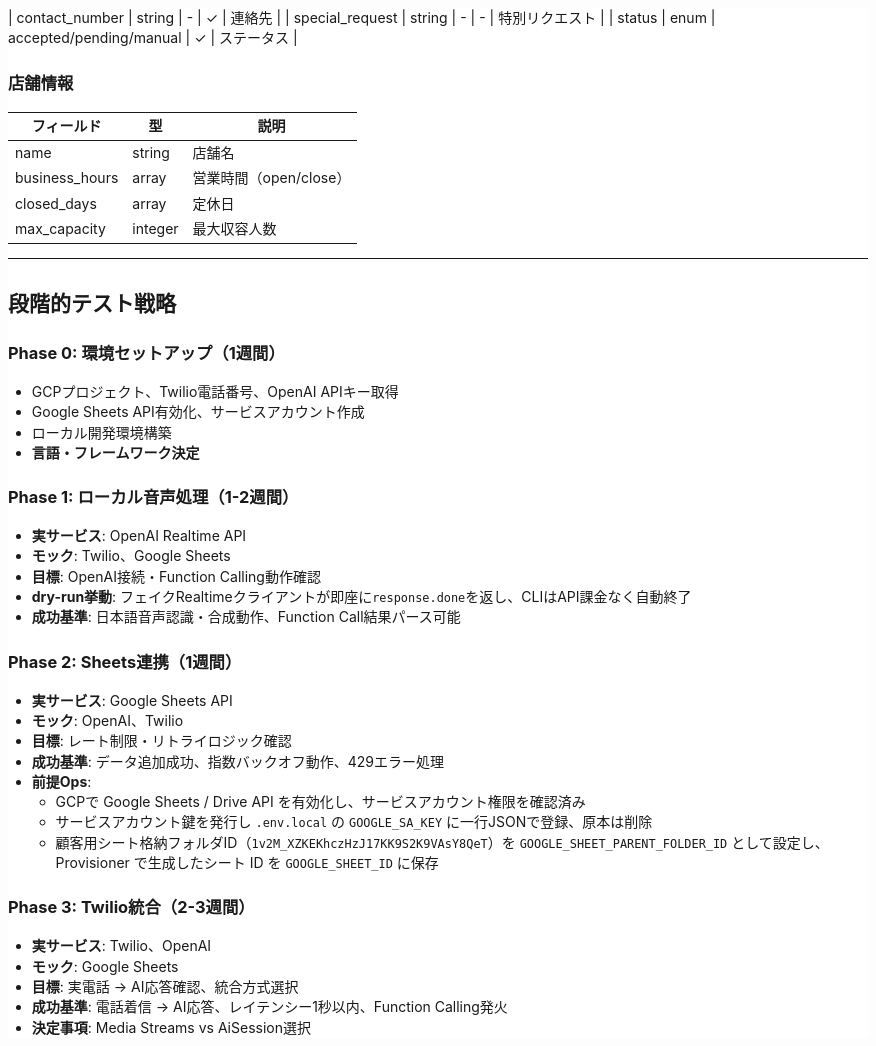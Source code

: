| contact_number | string | - | ✓ | 連絡先 |
| special_request | string | - | - | 特別リクエスト |
| status | enum | accepted/pending/manual | ✓ | ステータス |

### 店舗情報

| フィールド | 型 | 説明 |
|-----------|------|------|
| name | string | 店舗名 |
| business_hours | array | 営業時間（open/close） |
| closed_days | array | 定休日 |
| max_capacity | integer | 最大収容人数 |

---

## 段階的テスト戦略

### Phase 0: 環境セットアップ（1週間）
- GCPプロジェクト、Twilio電話番号、OpenAI APIキー取得
- Google Sheets API有効化、サービスアカウント作成
- ローカル開発環境構築
- **言語・フレームワーク決定**

### Phase 1: ローカル音声処理（1-2週間）
- **実サービス**: OpenAI Realtime API
- **モック**: Twilio、Google Sheets
- **目標**: OpenAI接続・Function Calling動作確認
- **dry-run挙動**: フェイクRealtimeクライアントが即座に`response.done`を返し、CLIはAPI課金なく自動終了
- **成功基準**: 日本語音声認識・合成動作、Function Call結果パース可能

### Phase 2: Sheets連携（1週間）
- **実サービス**: Google Sheets API
- **モック**: OpenAI、Twilio
- **目標**: レート制限・リトライロジック確認
- **成功基準**: データ追加成功、指数バックオフ動作、429エラー処理
- **前提Ops**:
  - GCPで Google Sheets / Drive API を有効化し、サービスアカウント権限を確認済み
  - サービスアカウント鍵を発行し `.env.local` の `GOOGLE_SA_KEY` に一行JSONで登録、原本は削除
  - 顧客用シート格納フォルダID（`1v2M_XZKEKhczHzJ17KK9S2K9VAsY8QeT`）を `GOOGLE_SHEET_PARENT_FOLDER_ID` として設定し、Provisioner で生成したシート ID を `GOOGLE_SHEET_ID` に保存

### Phase 3: Twilio統合（2-3週間）
- **実サービス**: Twilio、OpenAI
- **モック**: Google Sheets
- **目標**: 実電話 → AI応答確認、統合方式選択
- **成功基準**: 電話着信 → AI応答、レイテンシー1秒以内、Function Calling発火
- **決定事項**: Media Streams vs AiSession選択
